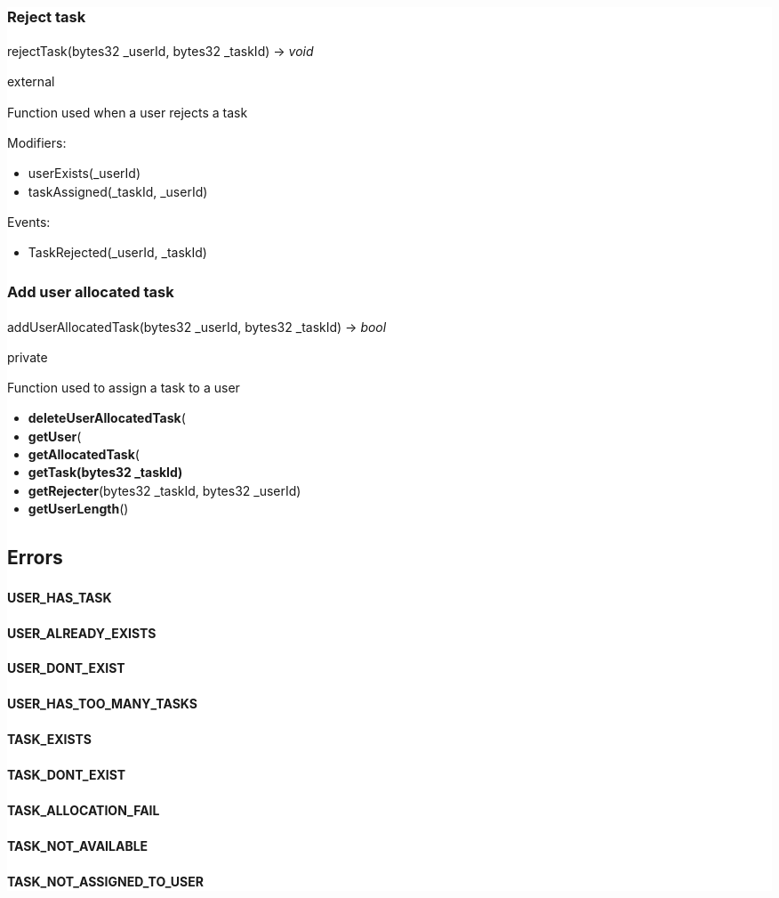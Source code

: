 ### Reject task

rejectTask(bytes32 \_userId, bytes32 \_taskId) &rarr; _void_

<div class="badge-container">
    <div class="badge badge-external">external</div>
</div>

Function used when a user rejects a task

Modifiers:

- userExists(\_userId)
- taskAssigned(\_taskId, \_userId)

Events: 

- TaskRejected(\_userId, \_taskId)

### Add user allocated task

addUserAllocatedTask(bytes32 _userId, bytes32 _taskId)  &rarr; _bool_

<div class="badge-container">
    <div class="badge badge-private">private</div>
</div>        

  Function used to assign a task to a user

- **deleteUserAllocatedTask**(
- **getUser**(
- **getAllocatedTask**(
- **getTask(bytes32 \_taskId)**
- **getRejecter**(bytes32 \_taskId, bytes32 \_userId)
- **getUserLength**()

## Errors

#### USER_HAS_TASK

#### USER_ALREADY_EXISTS

#### USER_DONT_EXIST

#### USER_HAS_TOO_MANY_TASKS

#### TASK_EXISTS

#### TASK_DONT_EXIST

#### TASK_ALLOCATION_FAIL

#### TASK_NOT_AVAILABLE

#### TASK_NOT_ASSIGNED_TO_USER
